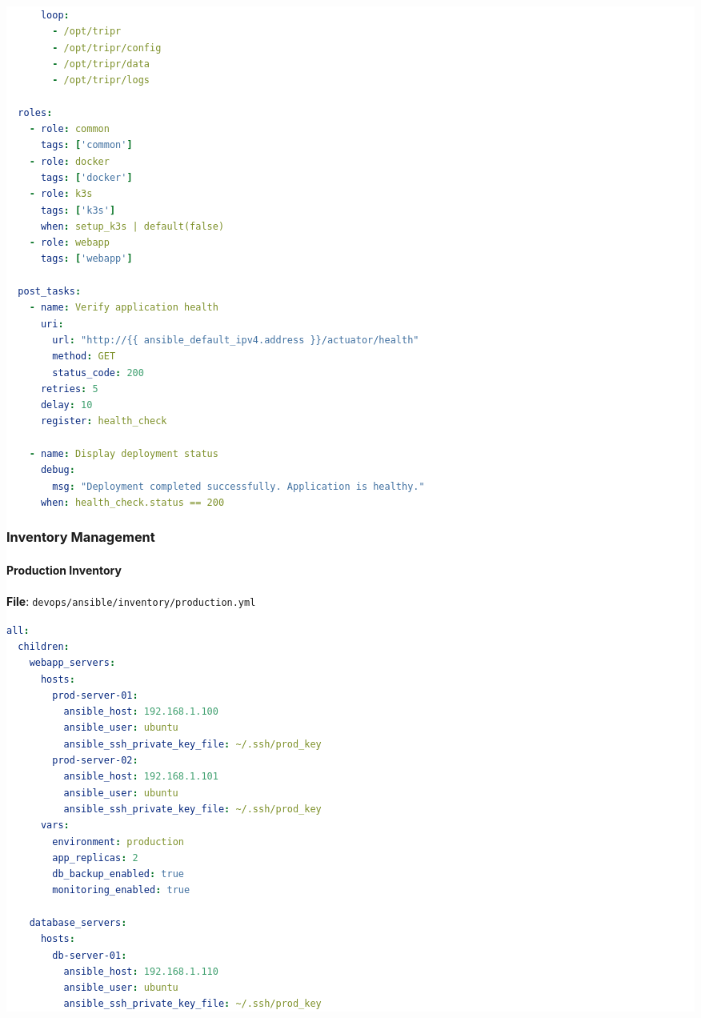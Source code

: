 ```yaml
      loop:
        - /opt/tripr
        - /opt/tripr/config
        - /opt/tripr/data
        - /opt/tripr/logs

  roles:
    - role: common
      tags: ['common']
    - role: docker
      tags: ['docker']
    - role: k3s
      tags: ['k3s']
      when: setup_k3s | default(false)
    - role: webapp
      tags: ['webapp']

  post_tasks:
    - name: Verify application health
      uri:
        url: "http://{{ ansible_default_ipv4.address }}/actuator/health"
        method: GET
        status_code: 200
      retries: 5
      delay: 10
      register: health_check
      
    - name: Display deployment status
      debug:
        msg: "Deployment completed successfully. Application is healthy."
      when: health_check.status == 200
```

### Inventory Management

#### Production Inventory

**File**: `devops/ansible/inventory/production.yml`

```yaml
all:
  children:
    webapp_servers:
      hosts:
        prod-server-01:
          ansible_host: 192.168.1.100
          ansible_user: ubuntu
          ansible_ssh_private_key_file: ~/.ssh/prod_key
        prod-server-02:
          ansible_host: 192.168.1.101
          ansible_user: ubuntu
          ansible_ssh_private_key_file: ~/.ssh/prod_key
      vars:
        environment: production
        app_replicas: 2
        db_backup_enabled: true
        monitoring_enabled: true
        
    database_servers:
      hosts:
        db-server-01:
          ansible_host: 192.168.1.110
          ansible_user: ubuntu
          ansible_ssh_private_key_file: ~/.ssh/prod_key
```